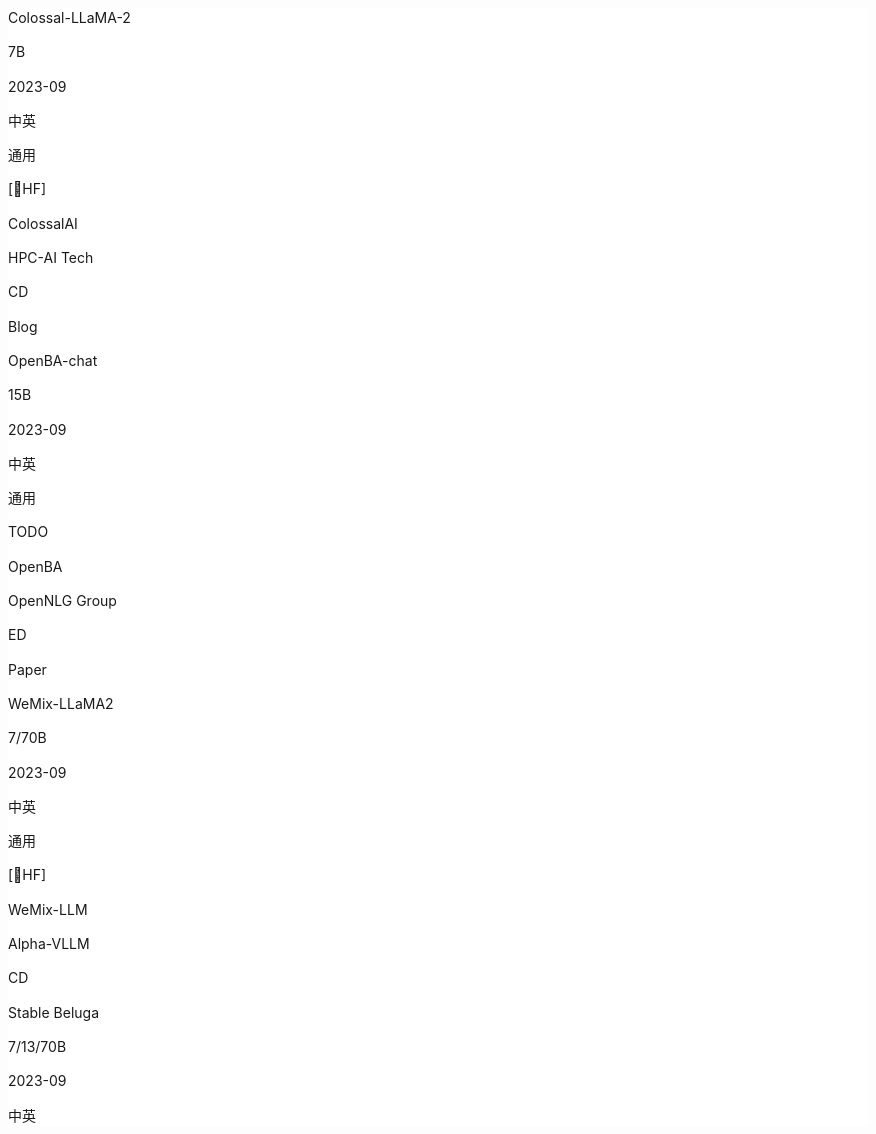 Colossal-LLaMA-2

7B

2023-09

中英

通用

\[🤗HF\]

ColossalAI

HPC-AI Tech

CD

Blog

OpenBA-chat

15B

2023-09

中英

通用

TODO

OpenBA

OpenNLG Group

ED

Paper

WeMix-LLaMA2

7/70B

2023-09

中英

通用

\[🤗HF\]

WeMix-LLM

Alpha-VLLM

CD

Stable Beluga

7/13/70B

2023-09

中英
